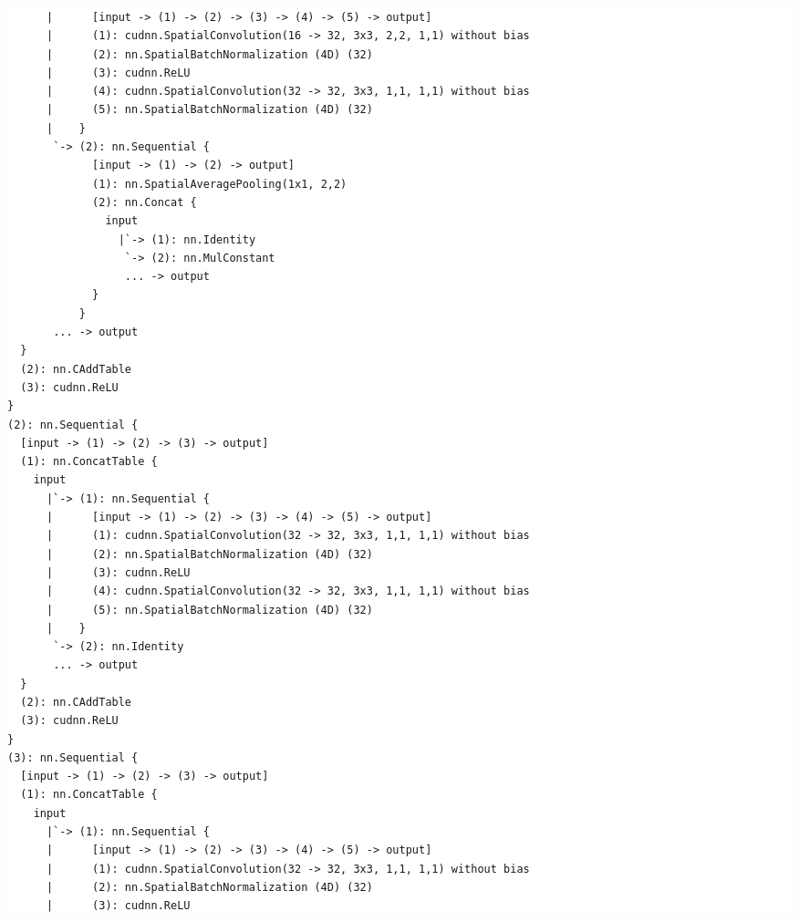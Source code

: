           |      [input -> (1) -> (2) -> (3) -> (4) -> (5) -> output]
          |      (1): cudnn.SpatialConvolution(16 -> 32, 3x3, 2,2, 1,1) without bias
          |      (2): nn.SpatialBatchNormalization (4D) (32)
          |      (3): cudnn.ReLU
          |      (4): cudnn.SpatialConvolution(32 -> 32, 3x3, 1,1, 1,1) without bias
          |      (5): nn.SpatialBatchNormalization (4D) (32)
          |    }
           `-> (2): nn.Sequential {
                 [input -> (1) -> (2) -> output]
                 (1): nn.SpatialAveragePooling(1x1, 2,2)
                 (2): nn.Concat {
                   input
                     |`-> (1): nn.Identity
                      `-> (2): nn.MulConstant
                      ... -> output
                 }
               }
           ... -> output
      }
      (2): nn.CAddTable
      (3): cudnn.ReLU
    }
    (2): nn.Sequential {
      [input -> (1) -> (2) -> (3) -> output]
      (1): nn.ConcatTable {
        input
          |`-> (1): nn.Sequential {
          |      [input -> (1) -> (2) -> (3) -> (4) -> (5) -> output]
          |      (1): cudnn.SpatialConvolution(32 -> 32, 3x3, 1,1, 1,1) without bias
          |      (2): nn.SpatialBatchNormalization (4D) (32)
          |      (3): cudnn.ReLU
          |      (4): cudnn.SpatialConvolution(32 -> 32, 3x3, 1,1, 1,1) without bias
          |      (5): nn.SpatialBatchNormalization (4D) (32)
          |    }
           `-> (2): nn.Identity
           ... -> output
      }
      (2): nn.CAddTable
      (3): cudnn.ReLU
    }
    (3): nn.Sequential {
      [input -> (1) -> (2) -> (3) -> output]
      (1): nn.ConcatTable {
        input
          |`-> (1): nn.Sequential {
          |      [input -> (1) -> (2) -> (3) -> (4) -> (5) -> output]
          |      (1): cudnn.SpatialConvolution(32 -> 32, 3x3, 1,1, 1,1) without bias
          |      (2): nn.SpatialBatchNormalization (4D) (32)
          |      (3): cudnn.ReLU